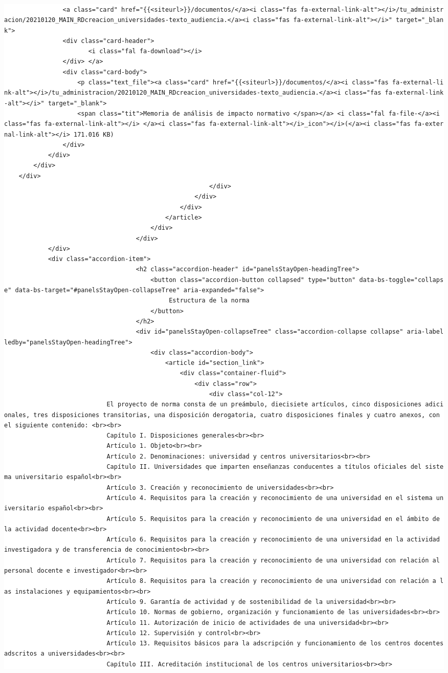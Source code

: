 					<a class="card" href="{{<siteurl>}}/documentos/</a><i class="fas fa-external-link-alt"></i>/tu_administracion/20210120_MAIN_RDcreacion_universidades-texto_audiencia.</a><i class="fas fa-external-link-alt"></i>" target="_blank"> 
					<div class="card-header"> 
						   <i class="fal fa-download"></i> 
					</div> </a> 
					<div class="card-body"> 
						<p class="text_file"><a class="card" href="{{<siteurl>}}/documentos/</a><i class="fas fa-external-link-alt"></i>/tu_administracion/20210120_MAIN_RDcreacion_universidades-texto_audiencia.</a><i class="fas fa-external-link-alt"></i>" target="_blank">  
						<span class="tit">Memoria de análisis de impacto normativo </span></a> <i class="fal fa-file-</a><i class="fas fa-external-link-alt"></i> </a><i class="fas fa-external-link-alt"></i>_icon"></i>(</a><i class="fas fa-external-link-alt"></i> 171.016 KB)
					</div>
				</div>
			</div> 
		</div> 
                                                            </div>
                                                        </div>
                                                    </div>
                                                </article>
                                            </div>
                                        </div>
				</div>
				<div class="accordion-item">
                                        <h2 class="accordion-header" id="panelsStayOpen-headingTree">
                                            <button class="accordion-button collapsed" type="button" data-bs-toggle="collapse" data-bs-target="#panelsStayOpen-collapseTree" aria-expanded="false">
                                                 Estructura de la norma
                                            </button>
                                        </h2>
                                        <div id="panelsStayOpen-collapseTree" class="accordion-collapse collapse" aria-labelledby="panelsStayOpen-headingTree">
                                            <div class="accordion-body">
                                                <article id="section_link">
                                                    <div class="container-fluid">
                                                        <div class="row">
                                                            <div class="col-12">
								El proyecto de norma consta de un preámbulo, diecisiete artículos, cinco disposiciones adicionales, tres disposiciones transitorias, una disposición derogatoria, cuatro disposiciones finales y cuatro anexos, con el siguiente contenido: <br><br>
								Capítulo I. Disposiciones generales<br><br>
								Artículo 1. Objeto<br><br>
								Artículo 2. Denominaciones: universidad y centros universitarios<br><br>
								Capítulo II. Universidades que imparten enseñanzas conducentes a títulos oficiales del sistema universitario español<br><br>
								Artículo 3. Creación y reconocimiento de universidades<br><br>
								Artículo 4. Requisitos para la creación y reconocimiento de una universidad en el sistema universitario español<br><br>
								Artículo 5. Requisitos para la creación y reconocimiento de una universidad en el ámbito de la actividad docente<br><br>
								Artículo 6. Requisitos para la creación y reconocimiento de una universidad en la actividad investigadora y de transferencia de conocimiento<br><br>
								Artículo 7. Requisitos para la creación y reconocimiento de una universidad con relación al personal docente e investigador<br><br>
								Artículo 8. Requisitos para la creación y reconocimiento de una universidad con relación a las instalaciones y equipamientos<br><br>
								Artículo 9. Garantía de actividad y de sostenibilidad de la universidad<br><br>
								Artículo 10. Normas de gobierno, organización y funcionamiento de las universidades<br><br>
								Artículo 11. Autorización de inicio de actividades de una universidad<br><br>
								Artículo 12. Supervisión y control<br><br>
								Artículo 13. Requisitos básicos para la adscripción y funcionamiento de los centros docentes adscritos a universidades<br><br>
								Capítulo III. Acreditación institucional de los centros universitarios<br><br>